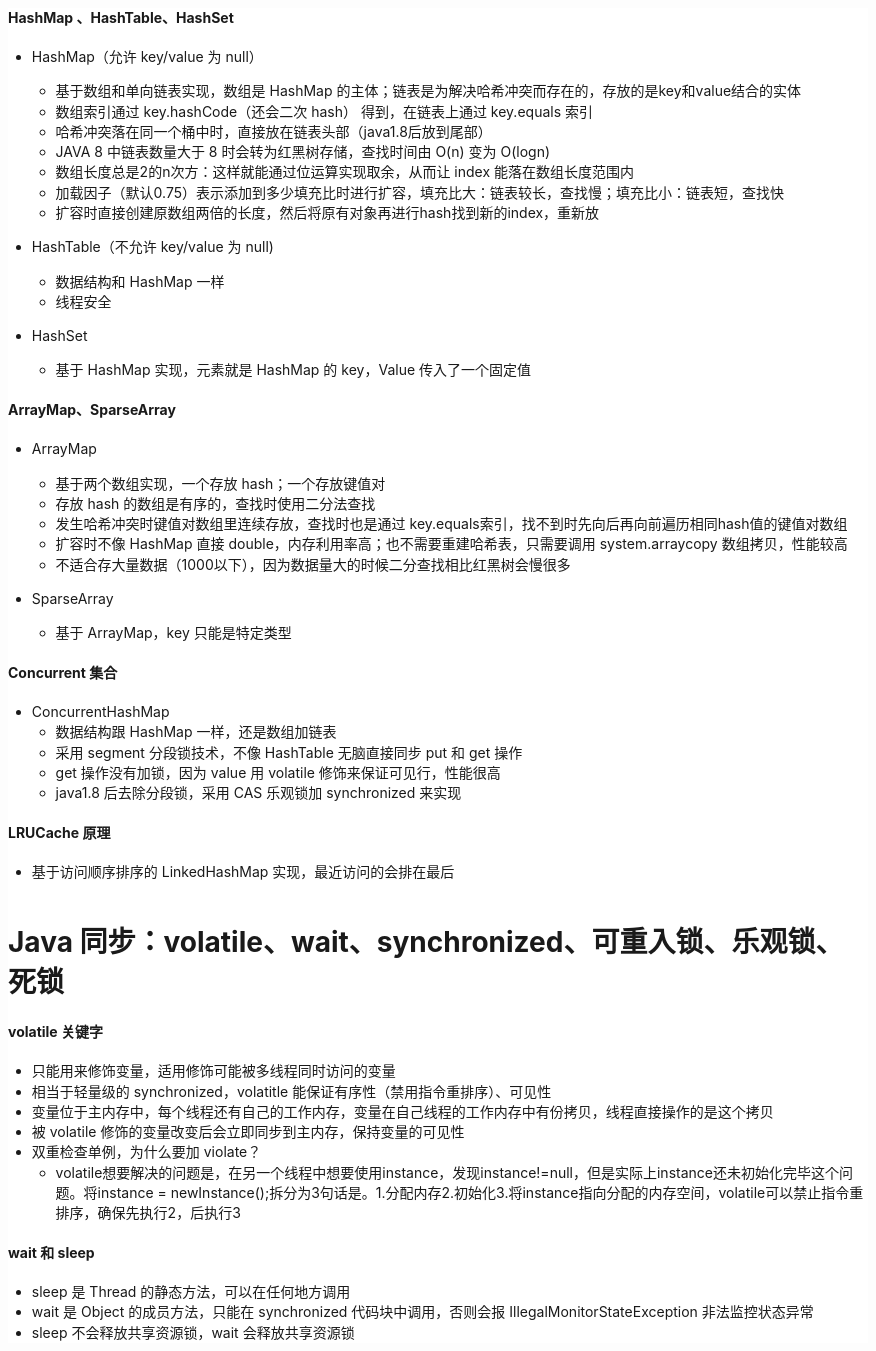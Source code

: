 #### HashMap 、HashTable、HashSet
- HashMap（允许 key/value 为 null）
    * 基于数组和单向链表实现，数组是 HashMap 的主体；链表是为解决哈希冲突而存在的，存放的是key和value结合的实体
    * 数组索引通过 key.hashCode（还会二次 hash） 得到，在链表上通过 key.equals 索引
    * 哈希冲突落在同一个桶中时，直接放在链表头部（java1.8后放到尾部）
    * JAVA 8 中链表数量大于 8 时会转为红黑树存储，查找时间由 O(n) 变为 O(logn)
    * 数组长度总是2的n次方：这样就能通过位运算实现取余，从而让 index 能落在数组长度范围内
    * 加载因子（默认0.75）表示添加到多少填充比时进行扩容，填充比大：链表较长，查找慢；填充比小：链表短，查找快
    * 扩容时直接创建原数组两倍的长度，然后将原有对象再进行hash找到新的index，重新放

- HashTable（不允许 key/value 为 null)
    * 数据结构和 HashMap 一样
    * 线程安全

- HashSet
    * 基于 HashMap 实现，元素就是 HashMap 的 key，Value 传入了一个固定值

#### ArrayMap、SparseArray
- ArrayMap
    * 基于两个数组实现，一个存放 hash；一个存放键值对
    * 存放 hash 的数组是有序的，查找时使用二分法查找
    * 发生哈希冲突时键值对数组里连续存放，查找时也是通过 key.equals索引，找不到时先向后再向前遍历相同hash值的键值对数组
    * 扩容时不像 HashMap 直接 double，内存利用率高；也不需要重建哈希表，只需要调用 system.arraycopy 数组拷贝，性能较高
    * 不适合存大量数据（1000以下），因为数据量大的时候二分查找相比红黑树会慢很多

- SparseArray
    * 基于 ArrayMap，key 只能是特定类型

#### Concurrent 集合
- ConcurrentHashMap
    * 数据结构跟 HashMap 一样，还是数组加链表
    * 采用 segment 分段锁技术，不像 HashTable 无脑直接同步 put 和 get 操作
    * get 操作没有加锁，因为 value 用 volatile 修饰来保证可见行，性能很高
    * java1.8 后去除分段锁，采用 CAS 乐观锁加 synchronized 来实现

#### LRUCache 原理
- 基于访问顺序排序的 LinkedHashMap 实现，最近访问的会排在最后

# Java 同步：volatile、wait、synchronized、可重入锁、乐观锁、死锁

#### volatile 关键字
- 只能用来修饰变量，适用修饰可能被多线程同时访问的变量
- 相当于轻量级的 synchronized，volatitle 能保证有序性（禁用指令重排序）、可见性
- 变量位于主内存中，每个线程还有自己的工作内存，变量在自己线程的工作内存中有份拷贝，线程直接操作的是这个拷贝
- 被 volatile 修饰的变量改变后会立即同步到主内存，保持变量的可见性
- 双重检查单例，为什么要加 violate？
  * volatile想要解决的问题是，在另一个线程中想要使用instance，发现instance!=null，但是实际上instance还未初始化完毕这个问题。将instance = newInstance();拆分为3句话是。1.分配内存2.初始化3.将instance指向分配的内存空间，volatile可以禁止指令重排序，确保先执行2，后执行3

#### wait 和 sleep
- sleep 是 Thread 的静态方法，可以在任何地方调用
- wait 是 Object 的成员方法，只能在 synchronized 代码块中调用，否则会报 IllegalMonitorStateException 非法监控状态异常
- sleep 不会释放共享资源锁，wait 会释放共享资源锁
